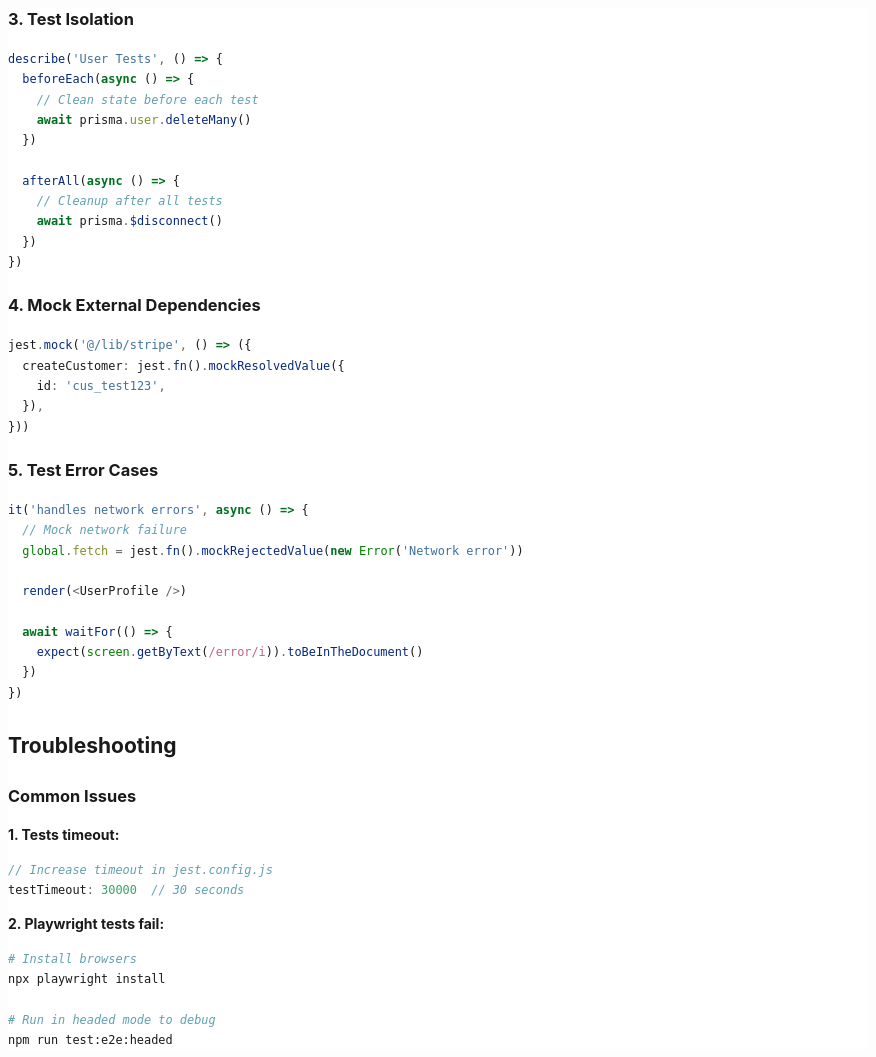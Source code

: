 ### 3. Test Isolation

```typescript
describe('User Tests', () => {
  beforeEach(async () => {
    // Clean state before each test
    await prisma.user.deleteMany()
  })

  afterAll(async () => {
    // Cleanup after all tests
    await prisma.$disconnect()
  })
})
```

### 4. Mock External Dependencies

```typescript
jest.mock('@/lib/stripe', () => ({
  createCustomer: jest.fn().mockResolvedValue({
    id: 'cus_test123',
  }),
}))
```

### 5. Test Error Cases

```typescript
it('handles network errors', async () => {
  // Mock network failure
  global.fetch = jest.fn().mockRejectedValue(new Error('Network error'))

  render(<UserProfile />)

  await waitFor(() => {
    expect(screen.getByText(/error/i)).toBeInTheDocument()
  })
})
```

## Troubleshooting

### Common Issues

**1. Tests timeout:**
```javascript
// Increase timeout in jest.config.js
testTimeout: 30000  // 30 seconds
```

**2. Playwright tests fail:**
```bash
# Install browsers
npx playwright install

# Run in headed mode to debug
npm run test:e2e:headed
```
